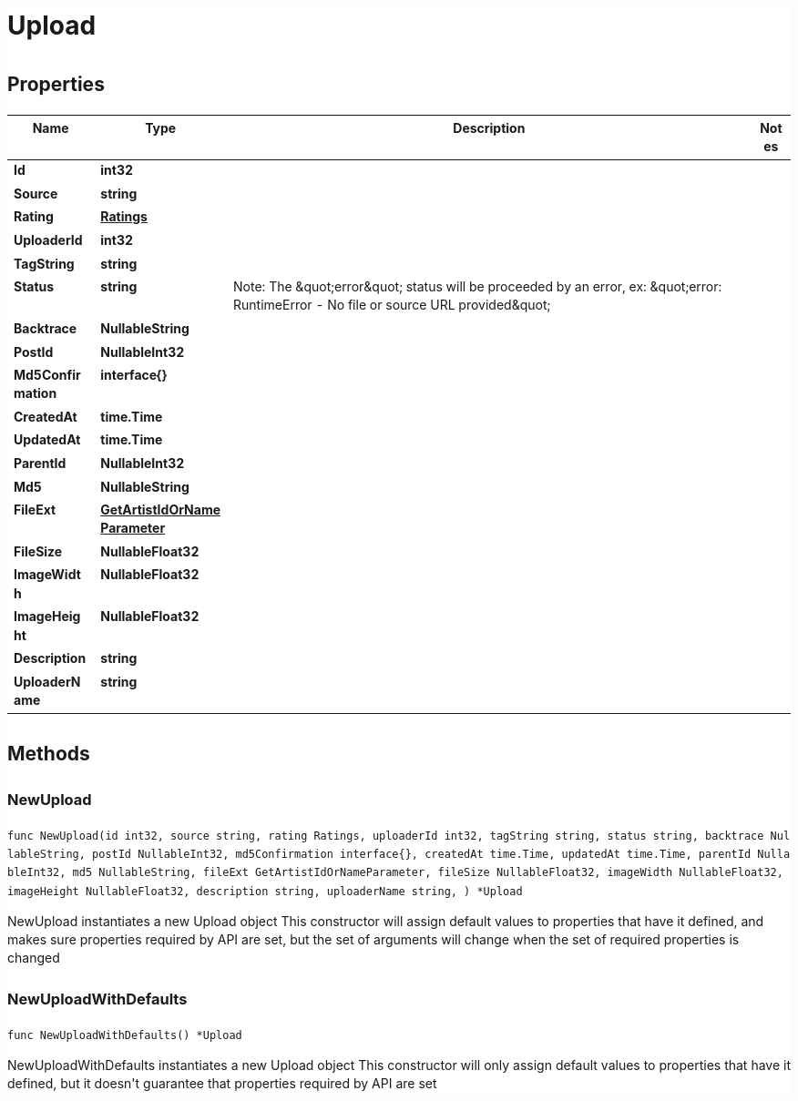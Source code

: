 # Upload

## Properties

Name | Type | Description | Notes
------------ | ------------- | ------------- | -------------
**Id** | **int32** |  | 
**Source** | **string** |  | 
**Rating** | [**Ratings**](Ratings.md) |  | 
**UploaderId** | **int32** |  | 
**TagString** | **string** |  | 
**Status** | **string** | Note: The \&quot;error\&quot; status will be proceeded by an error, ex: \&quot;error: RuntimeError - No file or source URL provided\&quot;  | 
**Backtrace** | **NullableString** |  | 
**PostId** | **NullableInt32** |  | 
**Md5Confirmation** | **interface{}** |  | 
**CreatedAt** | **time.Time** |  | 
**UpdatedAt** | **time.Time** |  | 
**ParentId** | **NullableInt32** |  | 
**Md5** | **NullableString** |  | 
**FileExt** | [**GetArtistIdOrNameParameter**](GetArtistIdOrNameParameter.md) |  | 
**FileSize** | **NullableFloat32** |  | 
**ImageWidth** | **NullableFloat32** |  | 
**ImageHeight** | **NullableFloat32** |  | 
**Description** | **string** |  | 
**UploaderName** | **string** |  | 

## Methods

### NewUpload

`func NewUpload(id int32, source string, rating Ratings, uploaderId int32, tagString string, status string, backtrace NullableString, postId NullableInt32, md5Confirmation interface{}, createdAt time.Time, updatedAt time.Time, parentId NullableInt32, md5 NullableString, fileExt GetArtistIdOrNameParameter, fileSize NullableFloat32, imageWidth NullableFloat32, imageHeight NullableFloat32, description string, uploaderName string, ) *Upload`

NewUpload instantiates a new Upload object
This constructor will assign default values to properties that have it defined,
and makes sure properties required by API are set, but the set of arguments
will change when the set of required properties is changed

### NewUploadWithDefaults

`func NewUploadWithDefaults() *Upload`

NewUploadWithDefaults instantiates a new Upload object
This constructor will only assign default values to properties that have it defined,
but it doesn't guarantee that properties required by API are set
